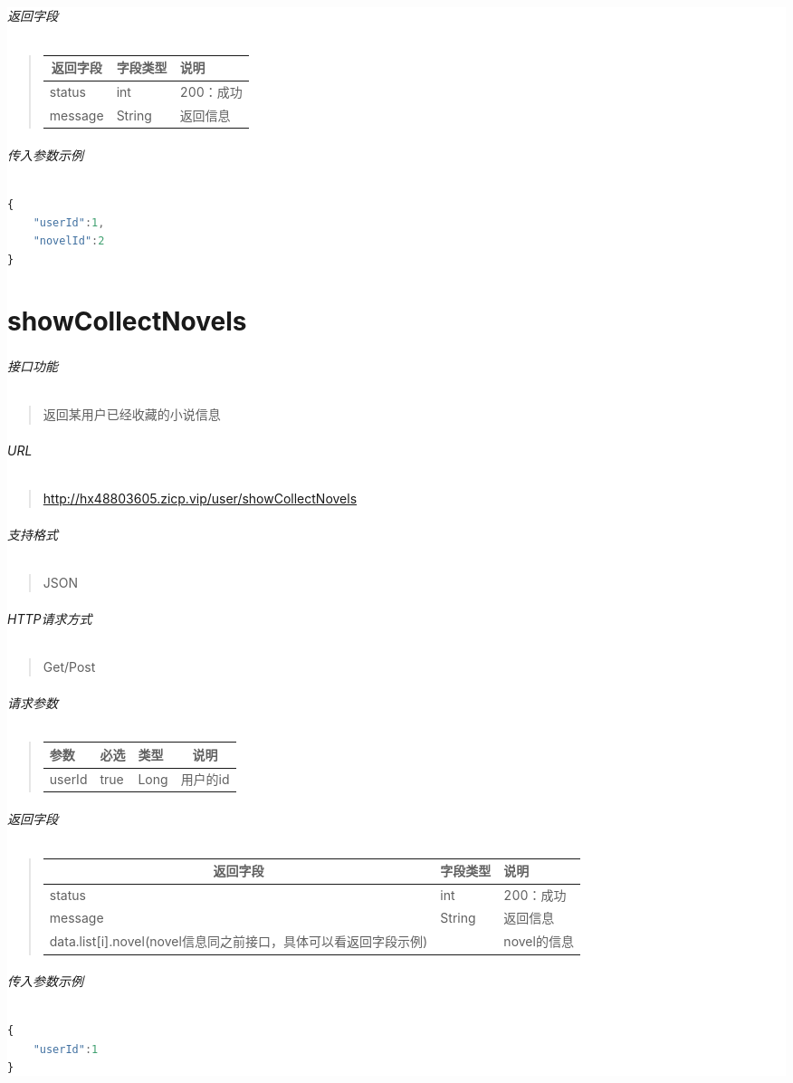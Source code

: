 ###### 返回字段

> | 返回字段 | 字段类型 | 说明      |
> | -------- | :------- | :-------- |
> | status   | int      | 200：成功 |
> | message  | String   | 返回信息  |

###### 传入参数示例

``` javascript
{
    "userId":1,
    "novelId":2
}
```







# showCollectNovels


###### 接口功能

> 返回某用户已经收藏的小说信息

###### URL

> http://hx48803605.zicp.vip/user/showCollectNovels

###### 支持格式

> JSON

###### HTTP请求方式

> Get/Post

###### 请求参数

> | 参数   | 必选 | 类型 | 说明     |
> | :----- | :--- | :--- | -------- |
> | userId | true | Long | 用户的id |

###### 返回字段

> | 返回字段                                                     | 字段类型 | 说明        |
> | ------------------------------------------------------------ | :------- | :---------- |
> | status                                                       | int      | 200：成功   |
> | message                                                      | String   | 返回信息    |
> | data.list[i].novel(novel信息同之前接口，具体可以看返回字段示例) |          | novel的信息 |

###### 传入参数示例

``` javascript
{
    "userId":1
}
```
